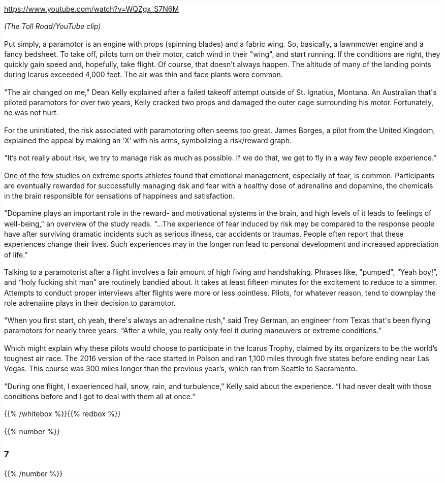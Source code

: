 https://www.youtube.com/watch?v=WQZgx_S7N6M

*(The Toll Road/YouTube clip)*

Put simply, a paramotor is an engine with props (spinning blades) and a fabric wing. So, basically, a lawnmower engine and a fancy bedsheet. To take off, pilots turn on their motor, catch wind in their "wing", and start running. If the conditions are right, they quickly gain speed and, hopefully, take flight. Of course, that doesn’t always happen. The altitude of many of the landing points during Icarus exceeded 4,000 feet. The air was thin and face plants were common.

"The air changed on me," Dean Kelly explained after a failed takeoff attempt outside of St. Ignatius, Montana. An Australian that's piloted paramotors for over two years, Kelly cracked two props and damaged the outer cage surrounding his motor. Fortunately, he was not hurt.

For the uninitiated, the risk associated with paramotoring often seems too great. James Borges, a pilot from the United Kingdom, explained the appeal by making an ‘X’ with his arms, symbolizing a risk/reward graph.

"It’s not really about risk, we try to manage risk as much as possible. If we do that, we get to fly in a way few people experience."

[One of the few studies on extreme sports athletes](http://www.popularsocialscience.com/2012/11/05/the-psychology-of-extreme-sports-addicts-not-loonies/) found that emotional management, especially of fear, is common. Participants are eventually rewarded for successfully managing risk and fear with a healthy dose of adrenaline and dopamine, the chemicals in the brain responsible for sensations of happiness and satisfaction.

"Dopamine plays an important role in the reward- and motivational systems in the brain, and high levels of it leads to feelings of well-being," an overview of the study reads. “...The experience of fear induced by risk may be compared to the response people have after surviving dramatic incidents such as serious illness, car accidents or traumas. People often report that these experiences change their lives. Such experiences may in the longer run lead to personal development and increased appreciation of life.”

Talking to a paramotorist after a flight involves a fair amount of high fiving and handshaking. Phrases like, "pumped", “Yeah boy!”, and “holy fucking shit man” are routinely bandied about. It takes at least fifteen minutes for the excitement to reduce to a simmer. Attempts to conduct proper interviews after flights were more or less pointless. Pilots, for whatever reason, tend to downplay the role adrenaline plays in their decision to paramotor.

"When you first start, oh yeah, there's always an adrenaline rush," said Trey German, an engineer from Texas that's been flying paramotors for nearly three years. “After a while, you really only feel it during maneuvers or extreme conditions.”

Which might explain why these pilots would choose to participate in the Icarus Trophy, claimed by its organizers to be the world’s toughest air race. The 2016 version of the race started in Polson and ran 1,100 miles through five states before ending near Las Vegas. This course was 300 miles longer than the previous year’s, which ran from Seattle to Sacramento. 

"During one flight, I experienced hail, snow, rain, and turbulence," Kelly said about the experience. “I had never dealt with those conditions before and I got to deal with them all at once.”

{{% /whitebox %}}{{% redbox %}}

{{% number %}}
### 7
{{% /number %}}
